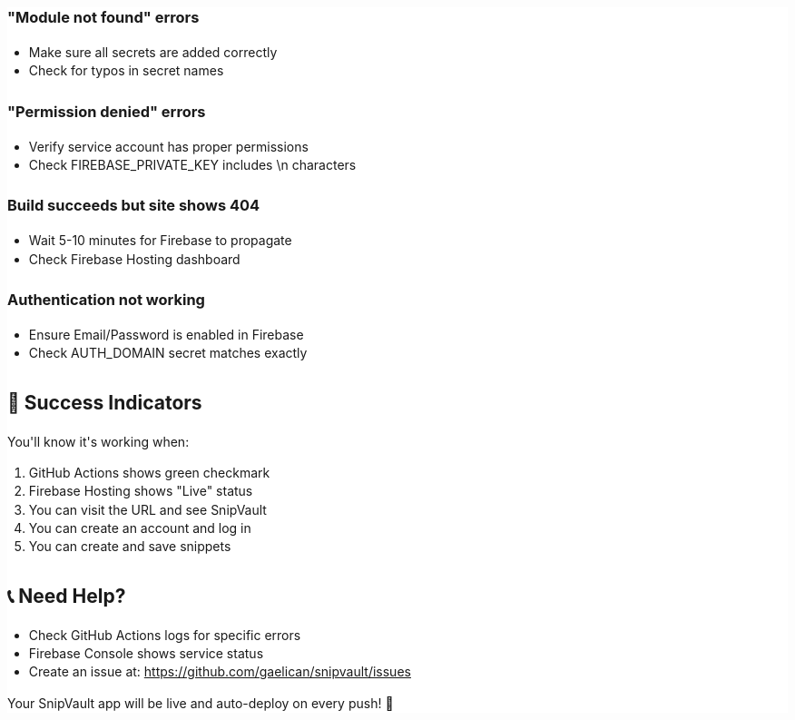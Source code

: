 ### "Module not found" errors
- Make sure all secrets are added correctly
- Check for typos in secret names

### "Permission denied" errors  
- Verify service account has proper permissions
- Check FIREBASE_PRIVATE_KEY includes \n characters

### Build succeeds but site shows 404
- Wait 5-10 minutes for Firebase to propagate
- Check Firebase Hosting dashboard

### Authentication not working
- Ensure Email/Password is enabled in Firebase
- Check AUTH_DOMAIN secret matches exactly

## 🎉 Success Indicators

You'll know it's working when:
1. GitHub Actions shows green checkmark
2. Firebase Hosting shows "Live" status
3. You can visit the URL and see SnipVault
4. You can create an account and log in
5. You can create and save snippets

## 📞 Need Help?

- Check GitHub Actions logs for specific errors
- Firebase Console shows service status
- Create an issue at: https://github.com/gaelican/snipvault/issues

Your SnipVault app will be live and auto-deploy on every push! 🚀